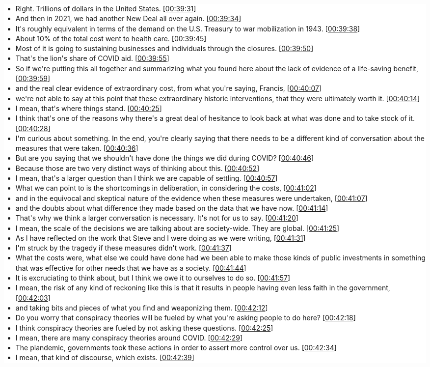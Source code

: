 *  Right. Trillions of dollars in the United States. [[00:39:31](https://www.youtube.com/watch?v=1l0E78e7XnI&t=2371.6s)]
*  And then in 2021, we had another New Deal all over again. [[00:39:34](https://www.youtube.com/watch?v=1l0E78e7XnI&t=2374.6s)]
*  It's roughly equivalent in terms of the demand on the U.S. Treasury to war mobilization in 1943. [[00:39:38](https://www.youtube.com/watch?v=1l0E78e7XnI&t=2378.6s)]
*  About 10% of the total cost went to health care. [[00:39:45](https://www.youtube.com/watch?v=1l0E78e7XnI&t=2385.6s)]
*  Most of it is going to sustaining businesses and individuals through the closures. [[00:39:50](https://www.youtube.com/watch?v=1l0E78e7XnI&t=2390.6s)]
*  That's the lion's share of COVID aid. [[00:39:55](https://www.youtube.com/watch?v=1l0E78e7XnI&t=2395.6s)]
*  So if we're putting this all together and summarizing what you found here about the lack of evidence of a life-saving benefit, [[00:39:59](https://www.youtube.com/watch?v=1l0E78e7XnI&t=2399.6s)]
*  and the real clear evidence of extraordinary cost, from what you're saying, Francis, [[00:40:07](https://www.youtube.com/watch?v=1l0E78e7XnI&t=2407.6s)]
*  we're not able to say at this point that these extraordinary historic interventions, that they were ultimately worth it. [[00:40:14](https://www.youtube.com/watch?v=1l0E78e7XnI&t=2414.6s)]
*  I mean, that's where things stand. [[00:40:25](https://www.youtube.com/watch?v=1l0E78e7XnI&t=2425.6s)]
*  I think that's one of the reasons why there's a great deal of hesitance to look back at what was done and to take stock of it. [[00:40:28](https://www.youtube.com/watch?v=1l0E78e7XnI&t=2428.6s)]
*  I'm curious about something. In the end, you're clearly saying that there needs to be a different kind of conversation about the measures that were taken. [[00:40:36](https://www.youtube.com/watch?v=1l0E78e7XnI&t=2436.6s)]
*  But are you saying that we shouldn't have done the things we did during COVID? [[00:40:46](https://www.youtube.com/watch?v=1l0E78e7XnI&t=2446.6s)]
*  Because those are two very distinct ways of thinking about this. [[00:40:52](https://www.youtube.com/watch?v=1l0E78e7XnI&t=2452.6s)]
*  I mean, that's a larger question than I think we are capable of settling. [[00:40:57](https://www.youtube.com/watch?v=1l0E78e7XnI&t=2457.6s)]
*  What we can point to is the shortcomings in deliberation, in considering the costs, [[00:41:02](https://www.youtube.com/watch?v=1l0E78e7XnI&t=2462.6s)]
*  and in the equivocal and skeptical nature of the evidence when these measures were undertaken, [[00:41:07](https://www.youtube.com/watch?v=1l0E78e7XnI&t=2467.6s)]
*  and the doubts about what difference they made based on the data that we have now. [[00:41:14](https://www.youtube.com/watch?v=1l0E78e7XnI&t=2474.6s)]
*  That's why we think a larger conversation is necessary. It's not for us to say. [[00:41:20](https://www.youtube.com/watch?v=1l0E78e7XnI&t=2480.6s)]
*  I mean, the scale of the decisions we are talking about are society-wide. They are global. [[00:41:25](https://www.youtube.com/watch?v=1l0E78e7XnI&t=2485.6s)]
*  As I have reflected on the work that Steve and I were doing as we were writing, [[00:41:31](https://www.youtube.com/watch?v=1l0E78e7XnI&t=2491.6s)]
*  I'm struck by the tragedy if these measures didn't work. [[00:41:37](https://www.youtube.com/watch?v=1l0E78e7XnI&t=2497.6s)]
*  What the costs were, what else we could have done had we been able to make those kinds of public investments in something that was effective for other needs that we have as a society. [[00:41:44](https://www.youtube.com/watch?v=1l0E78e7XnI&t=2504.6s)]
*  It is excruciating to think about, but I think we owe it to ourselves to do so. [[00:41:57](https://www.youtube.com/watch?v=1l0E78e7XnI&t=2517.6s)]
*  I mean, the risk of any kind of reckoning like this is that it results in people having even less faith in the government, [[00:42:03](https://www.youtube.com/watch?v=1l0E78e7XnI&t=2523.6s)]
*  and taking bits and pieces of what you find and weaponizing them. [[00:42:12](https://www.youtube.com/watch?v=1l0E78e7XnI&t=2532.6s)]
*  Do you worry that conspiracy theories will be fueled by what you're asking people to do here? [[00:42:18](https://www.youtube.com/watch?v=1l0E78e7XnI&t=2538.6s)]
*  I think conspiracy theories are fueled by not asking these questions. [[00:42:25](https://www.youtube.com/watch?v=1l0E78e7XnI&t=2545.6s)]
*  I mean, there are many conspiracy theories around COVID. [[00:42:29](https://www.youtube.com/watch?v=1l0E78e7XnI&t=2549.6s)]
*  The plandemic, governments took these actions in order to assert more control over us. [[00:42:34](https://www.youtube.com/watch?v=1l0E78e7XnI&t=2554.6s)]
*  I mean, that kind of discourse, which exists. [[00:42:39](https://www.youtube.com/watch?v=1l0E78e7XnI&t=2559.6s)]